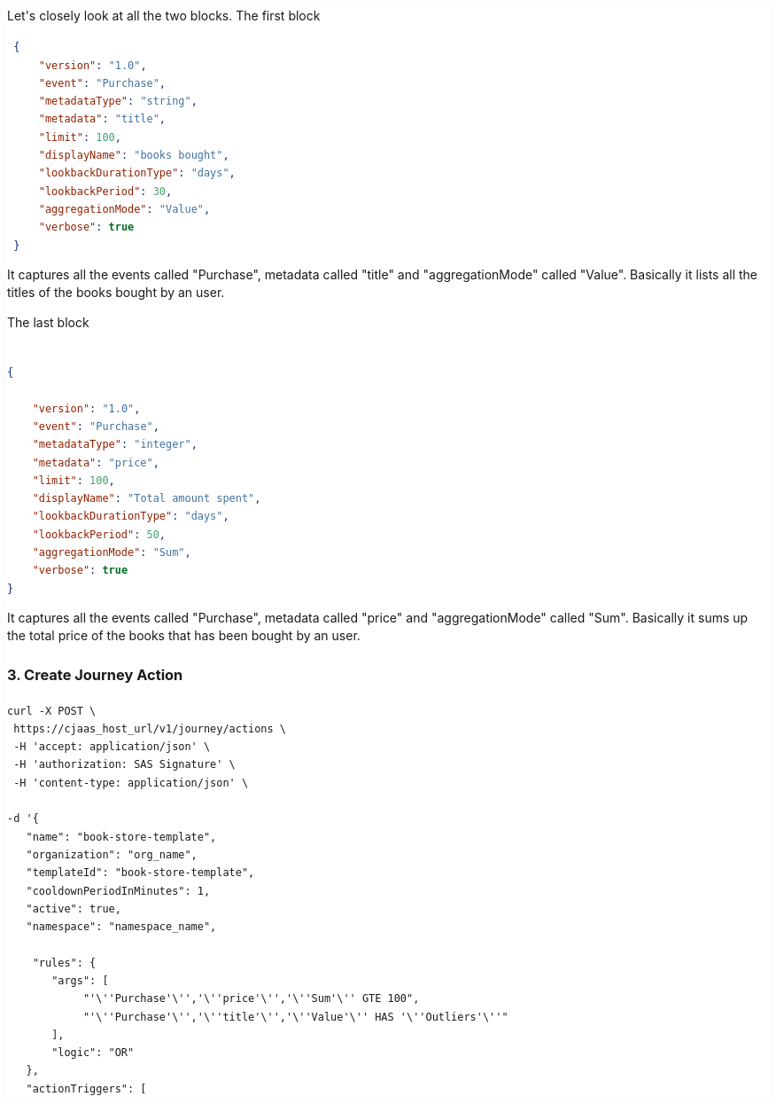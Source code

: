  Let's closely look at all the two blocks. The first block
 ```json
  {
      "version": "1.0",
      "event": "Purchase",
      "metadataType": "string",
      "metadata": "title",
      "limit": 100,
      "displayName": "books bought",
      "lookbackDurationType": "days",
      "lookbackPeriod": 30,
      "aggregationMode": "Value",
      "verbose": true
  }
 
  ```
  It captures all the events called "Purchase", metadata called "title" and "aggregationMode" called "Value". Basically it lists all the titles of the books
  bought by an user.

The last block
```json

{

    "version": "1.0",
    "event": "Purchase",
    "metadataType": "integer",
    "metadata": "price",
    "limit": 100,
    "displayName": "Total amount spent",
    "lookbackDurationType": "days",
    "lookbackPeriod": 50,
    "aggregationMode": "Sum",
    "verbose": true
}

```
It captures all the events called "Purchase", metadata called "price" and "aggregationMode" called "Sum". Basically it sums up the total price of the books that has been bought by an user.    
   
<h3> 3.  Create Journey Action </h3> 

 ```curl
 curl -X POST \
  https://cjaas_host_url/v1/journey/actions \
  -H 'accept: application/json' \
  -H 'authorization: SAS Signature' \
  -H 'content-type: application/json' \
  
 -d '{
    "name": "book-store-template",
    "organization": "org_name",
    "templateId": "book-store-template",
    "cooldownPeriodInMinutes": 1,
    "active": true,
    "namespace": "namespace_name",

     "rules": {
        "args": [
             "'\''Purchase'\'','\''price'\'','\''Sum'\'' GTE 100",
             "'\''Purchase'\'','\''title'\'','\''Value'\'' HAS '\''Outliers'\''"
        ],
        "logic": "OR"
    },
    "actionTriggers": [
 ```